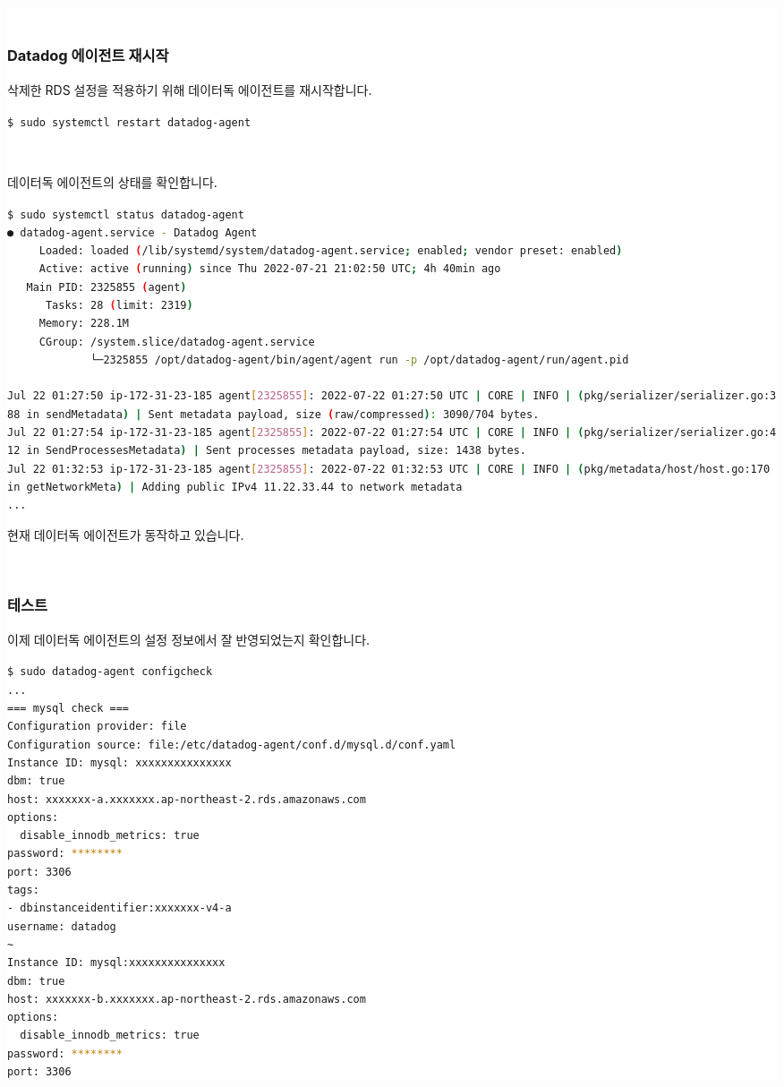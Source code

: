 &nbsp;

### Datadog 에이전트 재시작

삭제한 RDS 설정을 적용하기 위해 데이터독 에이전트를 재시작합니다.

```bash
$ sudo systemctl restart datadog-agent
```

&nbsp;

데이터독 에이전트의 상태를 확인합니다.

```bash
$ sudo systemctl status datadog-agent
● datadog-agent.service - Datadog Agent
     Loaded: loaded (/lib/systemd/system/datadog-agent.service; enabled; vendor preset: enabled)
     Active: active (running) since Thu 2022-07-21 21:02:50 UTC; 4h 40min ago
   Main PID: 2325855 (agent)
      Tasks: 28 (limit: 2319)
     Memory: 228.1M
     CGroup: /system.slice/datadog-agent.service
             └─2325855 /opt/datadog-agent/bin/agent/agent run -p /opt/datadog-agent/run/agent.pid

Jul 22 01:27:50 ip-172-31-23-185 agent[2325855]: 2022-07-22 01:27:50 UTC | CORE | INFO | (pkg/serializer/serializer.go:388 in sendMetadata) | Sent metadata payload, size (raw/compressed): 3090/704 bytes.
Jul 22 01:27:54 ip-172-31-23-185 agent[2325855]: 2022-07-22 01:27:54 UTC | CORE | INFO | (pkg/serializer/serializer.go:412 in SendProcessesMetadata) | Sent processes metadata payload, size: 1438 bytes.
Jul 22 01:32:53 ip-172-31-23-185 agent[2325855]: 2022-07-22 01:32:53 UTC | CORE | INFO | (pkg/metadata/host/host.go:170 in getNetworkMeta) | Adding public IPv4 11.22.33.44 to network metadata
...
```

현재 데이터독 에이전트가 동작하고 있습니다.

&nbsp;

### 테스트

이제 데이터독 에이전트의 설정 정보에서 잘 반영되었는지 확인합니다.

```bash
$ sudo datadog-agent configcheck
...
=== mysql check ===
Configuration provider: file
Configuration source: file:/etc/datadog-agent/conf.d/mysql.d/conf.yaml
Instance ID: mysql: xxxxxxxxxxxxxxx
dbm: true
host: xxxxxxx-a.xxxxxxx.ap-northeast-2.rds.amazonaws.com
options:
  disable_innodb_metrics: true
password: ********
port: 3306
tags:
- dbinstanceidentifier:xxxxxxx-v4-a
username: datadog
~
Instance ID: mysql:xxxxxxxxxxxxxxx
dbm: true
host: xxxxxxx-b.xxxxxxx.ap-northeast-2.rds.amazonaws.com
options:
  disable_innodb_metrics: true
password: ********
port: 3306
```